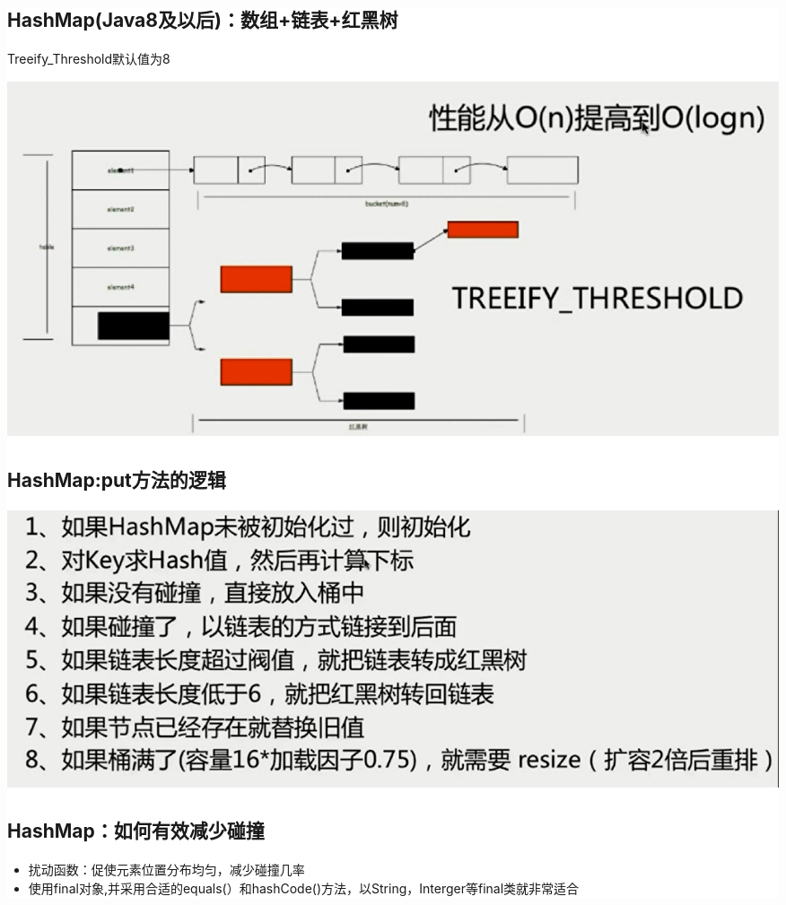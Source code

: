 ## HashMap(Java8及以后)：数组+链表+红黑树

Treeify_Threshold默认值为8

![image-20200302130917346](assets/image-20200302130917346.png)

## HashMap:put方法的逻辑

![image-20200302131433565](assets/image-20200302131433565.png)

## HashMap：如何有效减少碰撞

- 扰动函数：促使元素位置分布均匀，减少碰撞几率
- 使用final对象,并采用合适的equals(）和hashCode()方法，以String，Interger等final类就非常适合
